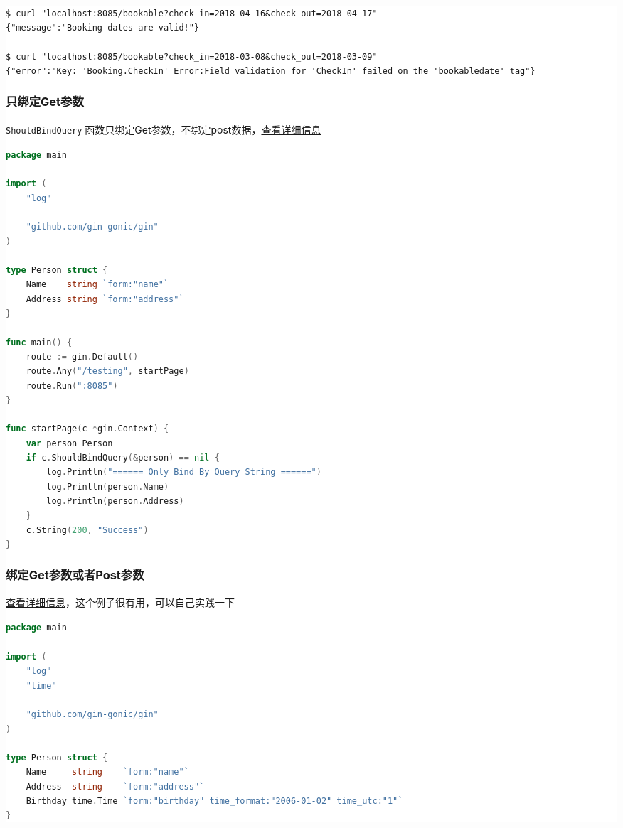 ```shell
$ curl "localhost:8085/bookable?check_in=2018-04-16&check_out=2018-04-17"
{"message":"Booking dates are valid!"}

$ curl "localhost:8085/bookable?check_in=2018-03-08&check_out=2018-03-09"
{"error":"Key: 'Booking.CheckIn' Error:Field validation for 'CheckIn' failed on the 'bookabledate' tag"}

```

### 只绑定Get参数

`ShouldBindQuery` 函数只绑定Get参数，不绑定post数据，[查看详细信息](https://github.com/gin-gonic/gin/issues/742#issuecomment-315953017)

```go
package main

import (
    "log"

    "github.com/gin-gonic/gin"
)

type Person struct {
    Name    string `form:"name"`
    Address string `form:"address"`
}

func main() {
    route := gin.Default()
    route.Any("/testing", startPage)
    route.Run(":8085")
}

func startPage(c *gin.Context) {
    var person Person
    if c.ShouldBindQuery(&person) == nil {
        log.Println("====== Only Bind By Query String ======")
        log.Println(person.Name)
        log.Println(person.Address)
    }
    c.String(200, "Success")
}

```

### 绑定Get参数或者Post参数

[查看详细信息](https://github.com/gin-gonic/gin/issues/742#issuecomment-264681292)，这个例子很有用，可以自己实践一下

```go
package main

import (
    "log"
    "time"

    "github.com/gin-gonic/gin"
)

type Person struct {
    Name     string    `form:"name"`
    Address  string    `form:"address"`
    Birthday time.Time `form:"birthday" time_format:"2006-01-02" time_utc:"1"`
}
```